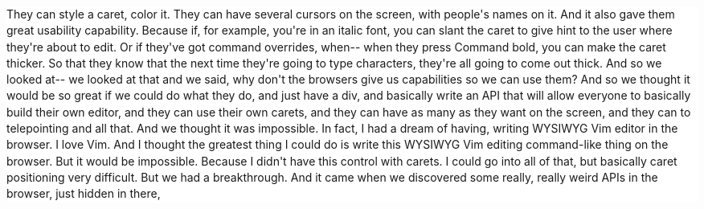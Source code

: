 They can style a
caret, color it.
They can have several cursors on
the screen, with people's names
on it.
And it also gave them
great usability capability.
Because if, for example,
you're in an italic font,
you can slant the caret
to give hint to the user
where they're about to edit.
Or if they've got command
overrides, when-- when they
press Command bold, you
can make the caret thicker.
So that they know that
the next time they're
going to type
characters, they're
all going to come out thick.
And so we looked at--
we looked at that
and we said, why don't the
browsers give us capabilities
so we can use them?
And so we thought it would
be so great if we could
do what they do,
and just have a div,
and basically write an API
that will allow everyone
to basically build
their own editor,
and they can use
their own carets,
and they can have as many
as they want on the screen,
and they can to
telepointing and all that.
And we thought it
was impossible.
In fact, I had a dream
of having, writing
WYSIWYG Vim editor
in the browser.
I love Vim.
And I thought the
greatest thing I could do
is write this WYSIWYG
Vim editing command-like
thing on the browser.
But it would be impossible.
Because I didn't have
this control with carets.
I could go into all
of that, but basically
caret positioning
very difficult.
But we had a breakthrough.
And it came when we discovered
some really, really weird APIs
in the browser, just
hidden in there,